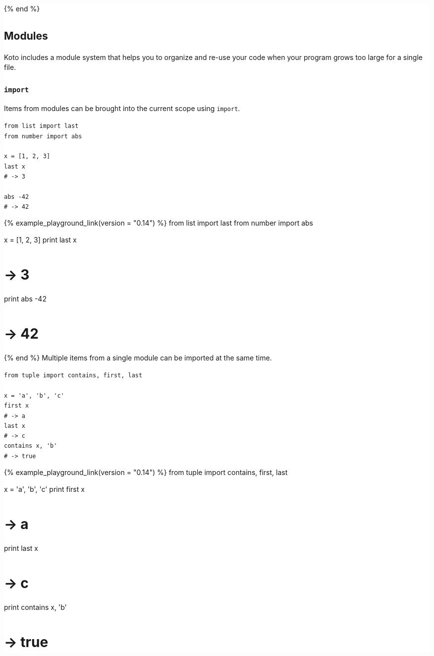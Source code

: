 {% end %}
## Modules

Koto includes a module system that helps you to organize and re-use your code 
when your program grows too large for a single file.

### `import`

Items from modules can be brought into the current scope using `import`.

````koto
from list import last
from number import abs

x = [1, 2, 3]
last x
# -> 3

abs -42
# -> 42
````

{% example_playground_link(version = "0.14") %}
from list import last
from number import abs

x = [1, 2, 3]
print last x
# -> 3

print abs -42
# -> 42

{% end %}
Multiple items from a single module can be imported at the same time.

````koto
from tuple import contains, first, last

x = 'a', 'b', 'c'
first x
# -> a
last x
# -> c
contains x, 'b'
# -> true
````

{% example_playground_link(version = "0.14") %}
from tuple import contains, first, last

x = 'a', 'b', 'c'
print first x
# -> a
print last x
# -> c
print contains x, 'b'
# -> true
